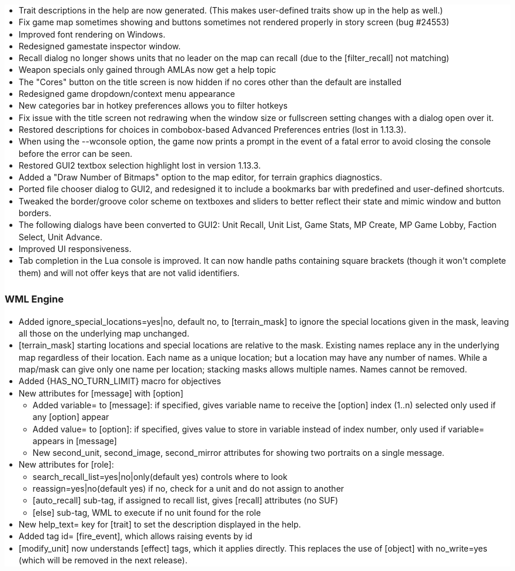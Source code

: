    * Trait descriptions in the help are now generated. (This makes user-defined
     traits show up in the help as well.)
   * Fix game map sometimes showing and buttons sometimes not rendered properly
     in story screen (bug #24553)
   * Improved font rendering on Windows.
   * Redesigned gamestate inspector window.
   * Recall dialog no longer shows units that no leader on the map can recall
     (due to the [filter_recall] not matching)
   * Weapon specials only gained through AMLAs now get a help topic
   * The "Cores" button on the title screen is now hidden if no cores other
     than the default are installed
   * Redesigned game dropdown/context menu appearance
   * New categories bar in hotkey preferences allows you to filter hotkeys
   * Fix issue with the title screen not redrawing when the window size or
     fullscreen setting changes with a dialog open over it.
   * Restored descriptions for choices in combobox-based Advanced Preferences
     entries (lost in 1.13.3).
   * When using the --wconsole option, the game now prints a prompt in the event
     of a fatal error to avoid closing the console before the error can be seen.
   * Restored GUI2 textbox selection highlight lost in version 1.13.3.
   * Added a "Draw Number of Bitmaps" option to the map editor, for terrain
     graphics diagnostics.
   * Ported file chooser dialog to GUI2, and redesigned it to include a
     bookmarks bar with predefined and user-defined shortcuts.
   * Tweaked the border/groove color scheme on textboxes and sliders to better
     reflect their state and mimic window and button borders.
   * The following dialogs have been converted to GUI2: Unit Recall, Unit List,
     Game Stats, MP Create, MP Game Lobby, Faction Select, Unit Advance.
   * Improved UI responsiveness.
   * Tab completion in the Lua console is improved. It can now handle paths
     containing square brackets (though it won't complete them) and will not
     offer keys that are not valid identifiers.
 ### WML Engine
   * Added ignore_special_locations=yes|no, default no, to [terrain_mask] to
     ignore the special locations given in the mask, leaving all those on the
     underlying map unchanged.
   * [terrain_mask] starting locations and special locations are relative to
     the mask. Existing names replace any in the underlying map regardless of
     their location. Each name as a unique location; but a location may have
     any number of names. While a map/mask can give only one name per location;
     stacking masks allows multiple names. Names cannot be removed.
   * Added {HAS_NO_TURN_LIMIT} macro for objectives
   * New attributes for [message] with [option]
     * Added variable= to [message]: if specified, gives variable name to
       receive the [option] index (1..n) selected
       only used if any [option] appear
     * Added value= to [option]: if specified, gives value to store in variable
       instead of index number, only used if variable= appears in [message]
     * New second_unit, second_image, second_mirror attributes for showing two
       portraits on a single message.
   * New attributes for [role]:
     * search_recall_list=yes|no|only(default yes) controls where to look
     * reassign=yes|no(default yes) if no, check for a unit and do not assign to
       another
     * [auto_recall] sub-tag, if assigned to recall list, gives [recall]
       attributes (no SUF)
     * [else] sub-tag, WML to execute if no unit found for the role
   * New help_text= key for [trait] to set the description displayed in the
     help.
   * Added tag id= [fire_event], which allows raising events by id
   * [modify_unit] now understands [effect] tags, which it applies directly.
     This replaces the use of [object] with no_write=yes (which will be removed
     in the next release).